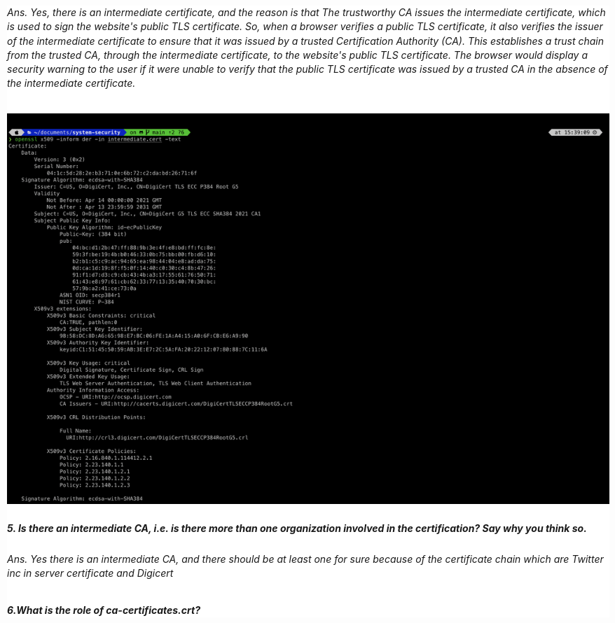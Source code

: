 ###### Ans. Yes, there is an intermediate certificate, and the reason is that The trustworthy CA issues the intermediate certificate, which is used to sign the website's public TLS certificate. So, when a browser verifies a public TLS certificate, it also verifies the issuer of the intermediate certificate to ensure that it was issued by a trusted Certification Authority (CA). This establishes a trust chain from the trusted CA, through the intermediate certificate, to the website's public TLS certificate. The browser would display a security warning to the user if it were unable to verify that the public TLS certificate was issued by a trusted CA in the absence of the intermediate certificate.

![intermediate](./images/intermediate.png)

##### 5. Is there an intermediate CA, i.e. is there more than one organization involved in the certification? Say why you think so.

###### Ans. Yes there is an intermediate CA, and there should be at least one for sure because of the certificate chain which are Twitter inc in server certificate and Digicert

##### 6.What is the role of ca-certificates.crt?
